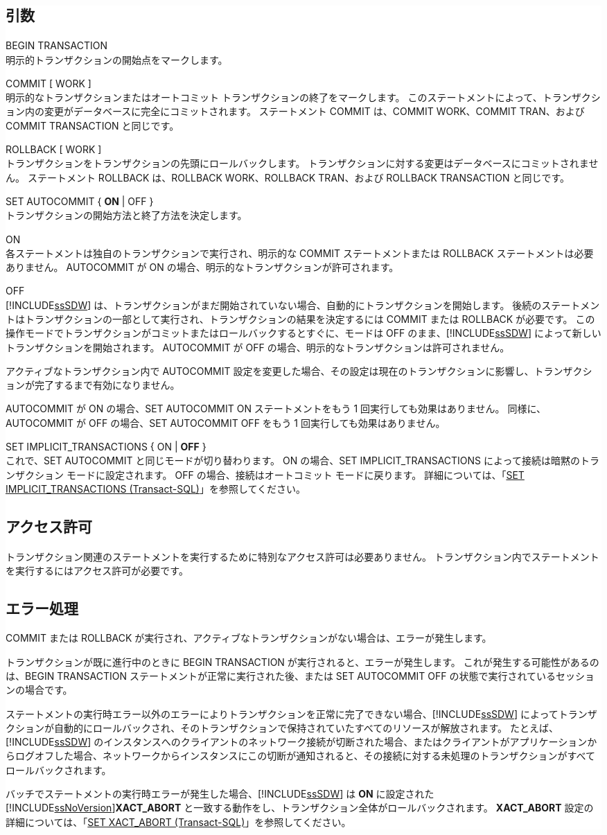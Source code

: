 ## <a name="arguments"></a>引数  
 BEGIN TRANSACTION  
 明示的トランザクションの開始点をマークします。  
  
 COMMIT [ WORK ]  
 明示的なトランザクションまたはオートコミット トランザクションの終了をマークします。 このステートメントによって、トランザクション内の変更がデータベースに完全にコミットされます。 ステートメント COMMIT は、COMMIT WORK、COMMIT TRAN、および COMMIT TRANSACTION と同じです。  
  
 ROLLBACK [ WORK ]  
 トランザクションをトランザクションの先頭にロールバックします。 トランザクションに対する変更はデータベースにコミットされません。 ステートメント ROLLBACK は、ROLLBACK WORK、ROLLBACK TRAN、および ROLLBACK TRANSACTION と同じです。  
  
 SET AUTOCOMMIT { **ON** | OFF }  
 トランザクションの開始方法と終了方法を決定します。  
  
 ON  
 各ステートメントは独自のトランザクションで実行され、明示的な COMMIT ステートメントまたは ROLLBACK ステートメントは必要ありません。 AUTOCOMMIT が ON の場合、明示的なトランザクションが許可されます。  
  
 OFF  
 [!INCLUDE[ssSDW](../../includes/sssdw-md.md)] は、トランザクションがまだ開始されていない場合、自動的にトランザクションを開始します。 後続のステートメントはトランザクションの一部として実行され、トランザクションの結果を決定するには COMMIT または ROLLBACK が必要です。 この操作モードでトランザクションがコミットまたはロールバックするとすぐに、モードは OFF のまま、[!INCLUDE[ssSDW](../../includes/sssdw-md.md)] によって新しいトランザクションを開始されます。 AUTOCOMMIT が OFF の場合、明示的なトランザクションは許可されません。  
  
 アクティブなトランザクション内で AUTOCOMMIT 設定を変更した場合、その設定は現在のトランザクションに影響し、トランザクションが完了するまで有効になりません。  
  
 AUTOCOMMIT が ON の場合、SET AUTOCOMMIT ON ステートメントをもう 1 回実行しても効果はありません。 同様に、AUTOCOMMIT が OFF の場合、SET AUTOCOMMIT OFF をもう 1 回実行しても効果はありません。  
  
 SET IMPLICIT_TRANSACTIONS { ON | **OFF** }  
 これで、SET AUTOCOMMIT と同じモードが切り替わります。 ON の場合、SET IMPLICIT_TRANSACTIONS によって接続は暗黙のトランザクション モードに設定されます。 OFF の場合、接続はオートコミット モードに戻ります。  詳細については、「[SET IMPLICIT_TRANSACTIONS &#40;Transact-SQL&#41;](../../t-sql/statements/set-implicit-transactions-transact-sql.md)」を参照してください。  
  
## <a name="permissions"></a>アクセス許可  
 トランザクション関連のステートメントを実行するために特別なアクセス許可は必要ありません。 トランザクション内でステートメントを実行するにはアクセス許可が必要です。  
  
## <a name="error-handling"></a>エラー処理  
 COMMIT または ROLLBACK が実行され、アクティブなトランザクションがない場合は、エラーが発生します。  
  
 トランザクションが既に進行中のときに BEGIN TRANSACTION が実行されると、エラーが発生します。 これが発生する可能性があるのは、BEGIN TRANSACTION ステートメントが正常に実行された後、または SET AUTOCOMMIT OFF の状態で実行されているセッションの場合です。  
  
 ステートメントの実行時エラー以外のエラーによりトランザクションを正常に完了できない場合、[!INCLUDE[ssSDW](../../includes/sssdw-md.md)] によってトランザクションが自動的にロールバックされ、そのトランザクションで保持されていたすべてのリソースが解放されます。 たとえば、[!INCLUDE[ssSDW](../../includes/sssdw-md.md)] のインスタンスへのクライアントのネットワーク接続が切断された場合、またはクライアントがアプリケーションからログオフした場合、ネットワークからインスタンスにこの切断が通知されると、その接続に対する未処理のトランザクションがすべてロールバックされます。  
  
 バッチでステートメントの実行時エラーが発生した場合、[!INCLUDE[ssSDW](../../includes/sssdw-md.md)] は **ON** に設定された [!INCLUDE[ssNoVersion](../../includes/ssnoversion-md.md)]**XACT_ABORT** と一致する動作をし、トランザクション全体がロールバックされます。 **XACT_ABORT** 設定の詳細については、「[SET XACT_ABORT (Transact-SQL)](../statements/set-xact-abort-transact-sql.md)」を参照してください。  
  
